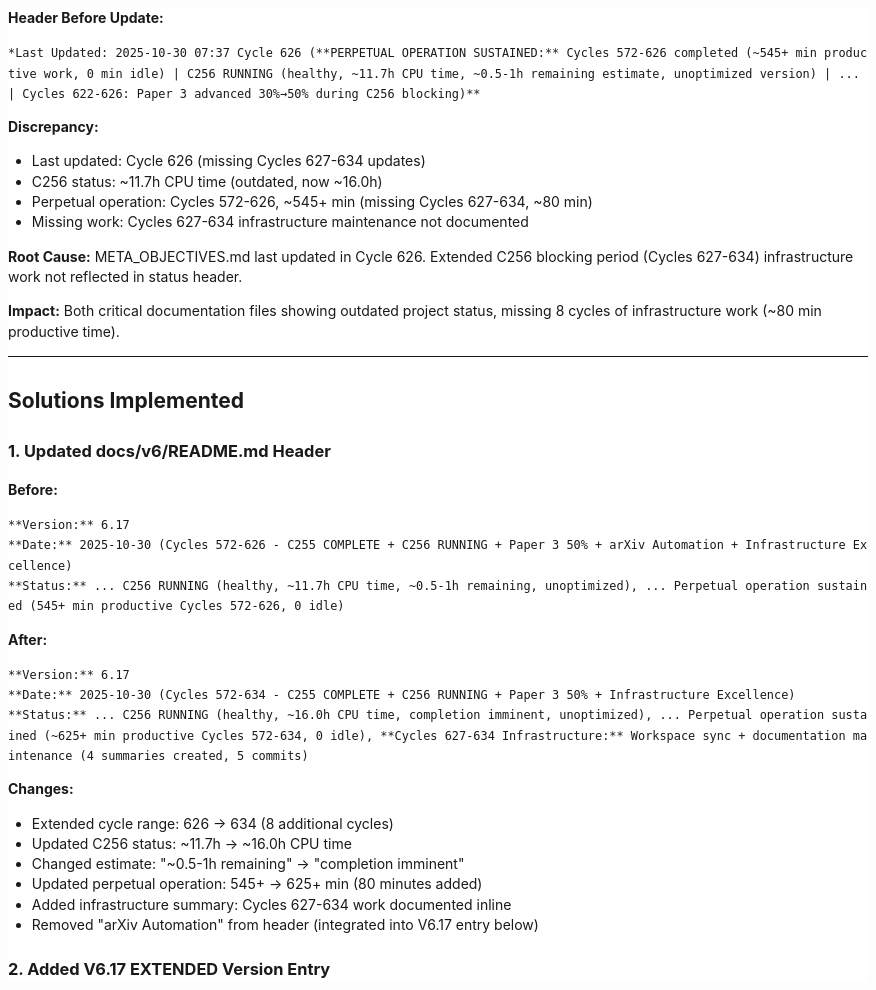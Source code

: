 **Header Before Update:**
```
*Last Updated: 2025-10-30 07:37 Cycle 626 (**PERPETUAL OPERATION SUSTAINED:** Cycles 572-626 completed (~545+ min productive work, 0 min idle) | C256 RUNNING (healthy, ~11.7h CPU time, ~0.5-1h remaining estimate, unoptimized version) | ... | Cycles 622-626: Paper 3 advanced 30%→50% during C256 blocking)**
```

**Discrepancy:**
- Last updated: Cycle 626 (missing Cycles 627-634 updates)
- C256 status: ~11.7h CPU time (outdated, now ~16.0h)
- Perpetual operation: Cycles 572-626, ~545+ min (missing Cycles 627-634, ~80 min)
- Missing work: Cycles 627-634 infrastructure maintenance not documented

**Root Cause:** META_OBJECTIVES.md last updated in Cycle 626. Extended C256 blocking period (Cycles 627-634) infrastructure work not reflected in status header.

**Impact:** Both critical documentation files showing outdated project status, missing 8 cycles of infrastructure work (~80 min productive time).

---

## Solutions Implemented

### 1. Updated docs/v6/README.md Header

**Before:**
```markdown
**Version:** 6.17
**Date:** 2025-10-30 (Cycles 572-626 - C255 COMPLETE + C256 RUNNING + Paper 3 50% + arXiv Automation + Infrastructure Excellence)
**Status:** ... C256 RUNNING (healthy, ~11.7h CPU time, ~0.5-1h remaining, unoptimized), ... Perpetual operation sustained (545+ min productive Cycles 572-626, 0 idle)
```

**After:**
```markdown
**Version:** 6.17
**Date:** 2025-10-30 (Cycles 572-634 - C255 COMPLETE + C256 RUNNING + Paper 3 50% + Infrastructure Excellence)
**Status:** ... C256 RUNNING (healthy, ~16.0h CPU time, completion imminent, unoptimized), ... Perpetual operation sustained (~625+ min productive Cycles 572-634, 0 idle), **Cycles 627-634 Infrastructure:** Workspace sync + documentation maintenance (4 summaries created, 5 commits)
```

**Changes:**
- Extended cycle range: 626 → 634 (8 additional cycles)
- Updated C256 status: ~11.7h → ~16.0h CPU time
- Changed estimate: "~0.5-1h remaining" → "completion imminent"
- Updated perpetual operation: 545+ → 625+ min (80 minutes added)
- Added infrastructure summary: Cycles 627-634 work documented inline
- Removed "arXiv Automation" from header (integrated into V6.17 entry below)

### 2. Added V6.17 EXTENDED Version Entry
